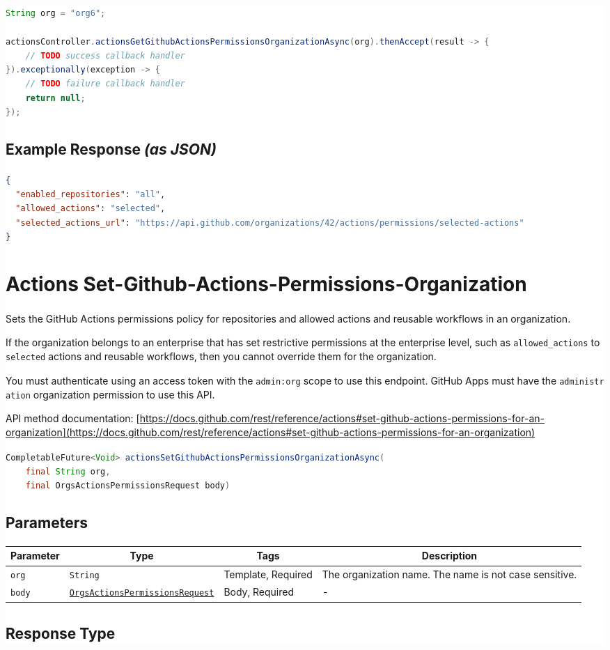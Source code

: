 ```java
String org = "org6";

actionsController.actionsGetGithubActionsPermissionsOrganizationAsync(org).thenAccept(result -> {
    // TODO success callback handler
}).exceptionally(exception -> {
    // TODO failure callback handler
    return null;
});
```

## Example Response *(as JSON)*

```json
{
  "enabled_repositories": "all",
  "allowed_actions": "selected",
  "selected_actions_url": "https://api.github.com/organizations/42/actions/permissions/selected-actions"
}
```


# Actions Set-Github-Actions-Permissions-Organization

Sets the GitHub Actions permissions policy for repositories and allowed actions and reusable workflows in an organization.

If the organization belongs to an enterprise that has set restrictive permissions at the enterprise level, such as `allowed_actions` to `selected` actions and reusable workflows, then you cannot override them for the organization.

You must authenticate using an access token with the `admin:org` scope to use this endpoint. GitHub Apps must have the `administration` organization permission to use this API.

API method documentation: [https://docs.github.com/rest/reference/actions#set-github-actions-permissions-for-an-organization](https://docs.github.com/rest/reference/actions#set-github-actions-permissions-for-an-organization)

```java
CompletableFuture<Void> actionsSetGithubActionsPermissionsOrganizationAsync(
    final String org,
    final OrgsActionsPermissionsRequest body)
```

## Parameters

| Parameter | Type | Tags | Description |
|  --- | --- | --- | --- |
| `org` | `String` | Template, Required | The organization name. The name is not case sensitive. |
| `body` | [`OrgsActionsPermissionsRequest`](../../doc/models/orgs-actions-permissions-request.md) | Body, Required | - |

## Response Type

